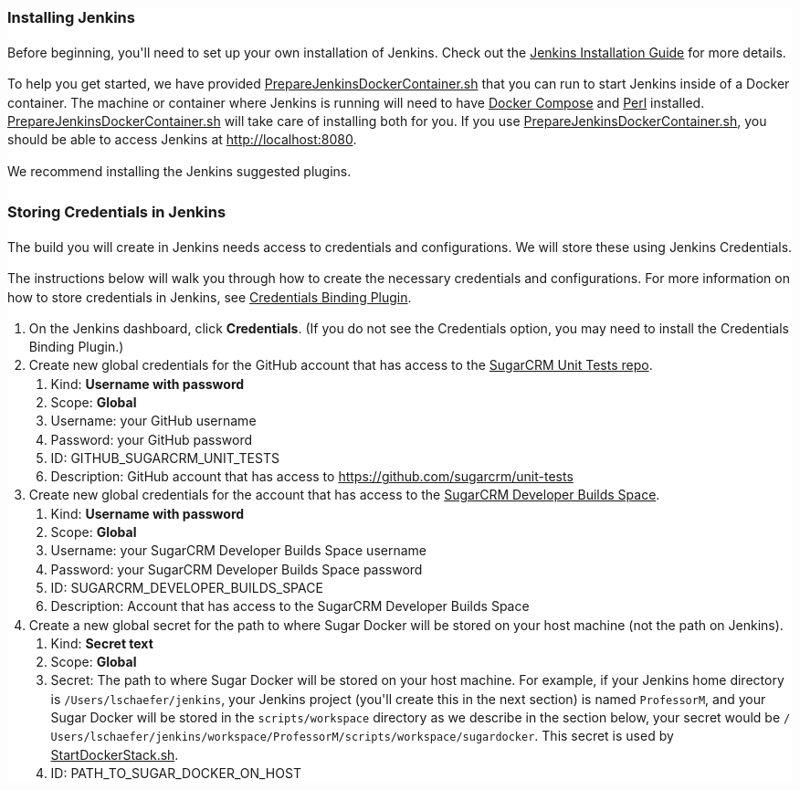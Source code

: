 ### Installing Jenkins

Before beginning, you'll need to set up your own installation of Jenkins.  Check out the 
[Jenkins Installation Guide](https://jenkins.io/doc/book/installing/) for more details.  

To help you get started, we have provided [PrepareJenkinsDockerContainer.sh](scripts/PrepareJenkinsDockerContainer.sh) 
that you can run to start Jenkins inside of a Docker container.  The machine or container where Jenkins is running will 
need to have [Docker Compose](https://docs.docker.com/compose/install/) and [Perl](https://www.perl.org/get.html) 
installed. [PrepareJenkinsDockerContainer.sh](scripts/PrepareJenkinsDockerContainer.sh) will take care of installing 
both for you. If you use [PrepareJenkinsDockerContainer.sh](scripts/PrepareJenkinsDockerContainer.sh), you should be 
able to access Jenkins at [http://localhost:8080](http://localhost:8080).

We recommend installing the Jenkins suggested plugins.

### Storing Credentials in Jenkins

The build you will create in Jenkins needs access to credentials and configurations.  We will store these using
Jenkins Credentials.

The instructions below will walk you through how to create the necessary credentials and configurations.  For more 
information on how to store credentials in Jenkins, see 
[Credentials Binding Plugin](https://wiki.jenkins.io/display/JENKINS/Credentials+Binding+Plugin).

1. On the Jenkins dashboard, click **Credentials**.  (If you do not see the Credentials option, you may need to install the
Credentials Binding Plugin.)
1. Create new global credentials for the GitHub account that has access to the 
[SugarCRM Unit Tests repo](https://github.com/sugarcrm/unit-tests).  
   1. Kind: **Username with password**
   1. Scope: **Global** 
   1. Username: your GitHub username
   1. Password: your GitHub password
   1. ID: GITHUB_SUGARCRM_UNIT_TESTS
   1. Description: GitHub account that has access to https://github.com/sugarcrm/unit-tests
1. Create new global credentials for the account that has access to the 
   [SugarCRM Developer Builds Space](https://community.sugarcrm.com/community/developer/developer-builds).  
   1. Kind: **Username with password**
   1. Scope: **Global** 
   1. Username: your SugarCRM Developer Builds Space username
   1. Password: your SugarCRM Developer Builds Space password
   1. ID: SUGARCRM_DEVELOPER_BUILDS_SPACE
   1. Description: Account that has access to the SugarCRM Developer Builds Space
1. Create a new global secret for the path to where Sugar Docker will be stored on your host machine (not the path on 
Jenkins).
   1. Kind: **Secret text**
   1. Scope: **Global** 
   1. Secret: The path to where Sugar Docker will be stored on your host machine.  For example, if your Jenkins 
   home directory is `/Users/lschaefer/jenkins`, your Jenkins project (you'll create this in the next section) is named
   `ProfessorM`, and your Sugar Docker will be stored in the `scripts/workspace` directory as we describe in the section
   below, your secret would be `/Users/lschaefer/jenkins/workspace/ProfessorM/scripts/workspace/sugardocker`.
   This secret is used by [StartDockerStack.sh](scripts/StartDockerStack.sh). 
   1. ID: PATH_TO_SUGAR_DOCKER_ON_HOST